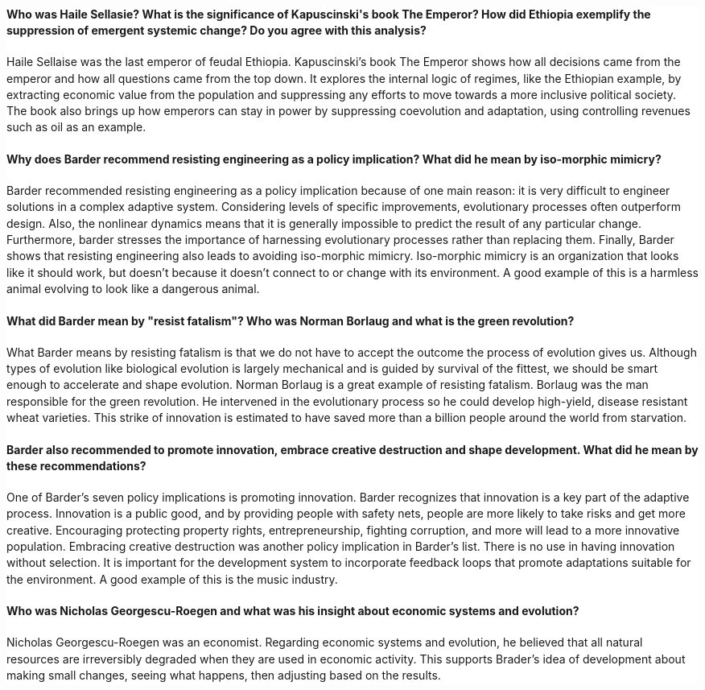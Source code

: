 #### Who was Haile Sellasie? What is the significance of Kapuscinski's book The Emperor? How did Ethiopia exemplify the suppression of emergent systemic change? Do you agree with this analysis?
Haile Sellaise was the last emperor of feudal Ethiopia. Kapuscinski’s book The Emperor shows how all decisions came from the emperor and how all questions came from the top down. It explores the internal logic of regimes, like the Ethiopian example, by extracting economic value from the population and suppressing any efforts to move towards a more inclusive political society. The book also brings up how emperors can stay in power by suppressing coevolution and adaptation, using controlling revenues such as oil as an example.

#### Why does Barder recommend resisting engineering as a policy implication?  What did he mean by iso-morphic mimicry?
Barder recommended resisting engineering as a policy implication because of one main reason: it is very difficult to engineer solutions in a complex adaptive system. Considering levels of specific improvements, evolutionary processes often outperform design. Also, the nonlinear dynamics means that it is generally impossible to predict the result of any particular change. Furthermore, barder stresses the importance of harnessing evolutionary processes rather than replacing them. Finally, Barder shows that resisting engineering also leads to avoiding iso-morphic mimicry. Iso-morphic mimicry is an organization that looks like it should work, but doesn’t because it doesn’t connect to or change with its environment. A good example of this is a harmless animal evolving to look like a dangerous animal.

#### What did Barder mean by "resist fatalism"? Who was Norman Borlaug and what is the green revolution?
What Barder means by resisting fatalism is that we do not have to accept the outcome the process of evolution gives us. Although types of evolution like biological evolution is largely mechanical and is guided by survival of the fittest, we should be smart enough to accelerate and shape evolution. Norman Borlaug is a great example of resisting fatalism. Borlaug was the man responsible for the green revolution. He intervened in the evolutionary process so he could develop high-yield, disease resistant wheat varieties. This strike of innovation is estimated to have saved more than a billion people around the world from starvation.

#### Barder also recommended to promote innovation, embrace creative destruction and shape development.  What did he mean by these recommendations?
One of Barder’s seven policy implications is promoting innovation. Barder recognizes that innovation is a key part of the adaptive process. Innovation is a public good, and by providing people with safety nets, people are more likely to take risks and get more creative. Encouraging protecting property rights, entrepreneurship, fighting corruption, and more will lead to a more innovative population. Embracing creative destruction was another policy implication in Barder’s list. There is no use in having innovation without selection. It is important for the development system to incorporate feedback loops that promote adaptations suitable for the environment. A good example of this is the music industry.

#### Who was Nicholas Georgescu-Roegen and what was his insight about economic systems and evolution?
Nicholas Georgescu-Roegen was an economist. Regarding economic systems and evolution, he believed that all natural resources are irreversibly degraded when they are used in economic activity. This supports Brader’s idea of development about making small changes, seeing what happens, then adjusting based on the results.

